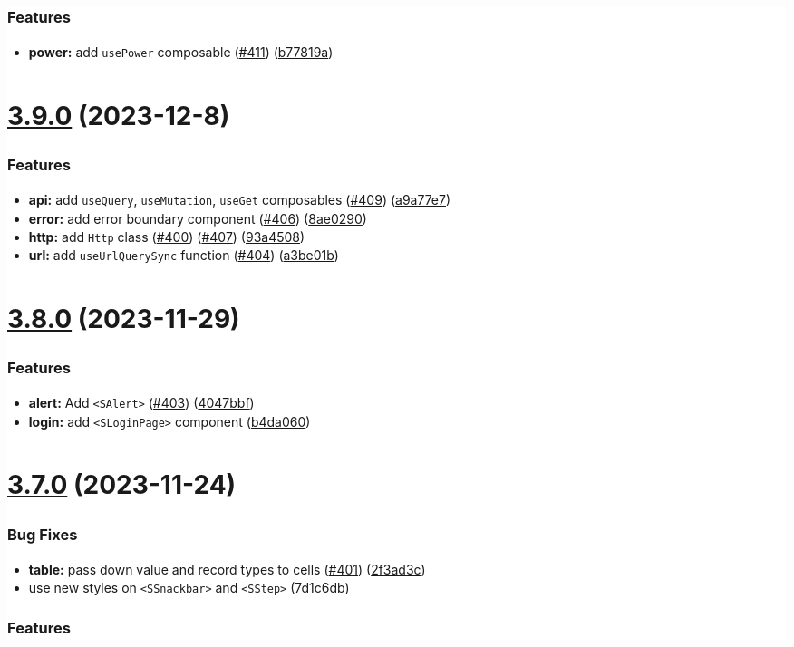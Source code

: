 
### Features

* **power:** add `usePower` composable ([#411](https://github.com/globalbrain/sefirot/issues/411)) ([b77819a](https://github.com/globalbrain/sefirot/commit/b77819a8696ed3c8ef696aaa7f486d4467fc415a))

# [3.9.0](https://github.com/globalbrain/sefirot/compare/v3.8.0...v3.9.0) (2023-12-8)


### Features

* **api:** add `useQuery`, `useMutation`, `useGet` composables ([#409](https://github.com/globalbrain/sefirot/issues/409)) ([a9a77e7](https://github.com/globalbrain/sefirot/commit/a9a77e7b4c2dc9d1681968d92351e2928b47ef25))
* **error:** add error boundary component ([#406](https://github.com/globalbrain/sefirot/issues/406)) ([8ae0290](https://github.com/globalbrain/sefirot/commit/8ae0290e31cb9a263dee4a0a29b9ff18b25ce3ec))
* **http:** add `Http` class ([#400](https://github.com/globalbrain/sefirot/issues/400)) ([#407](https://github.com/globalbrain/sefirot/issues/407)) ([93a4508](https://github.com/globalbrain/sefirot/commit/93a4508e985093e26a4ce11942714c9a188e15eb))
* **url:** add `useUrlQuerySync` function ([#404](https://github.com/globalbrain/sefirot/issues/404)) ([a3be01b](https://github.com/globalbrain/sefirot/commit/a3be01bfa16dfb8ad20480d55093330403ac6325))

# [3.8.0](https://github.com/globalbrain/sefirot/compare/v3.7.0...v3.8.0) (2023-11-29)


### Features

* **alert:** Add `<SAlert>` ([#403](https://github.com/globalbrain/sefirot/issues/403)) ([4047bbf](https://github.com/globalbrain/sefirot/commit/4047bbf7e79d6d2c318b9e1d6b367af89f26cca3))
* **login:** add `<SLoginPage>` component ([b4da060](https://github.com/globalbrain/sefirot/commit/b4da0601a8c644586d487f680c9ec08b9825f1f6))

# [3.7.0](https://github.com/globalbrain/sefirot/compare/v3.6.0...v3.7.0) (2023-11-24)


### Bug Fixes

* **table:** pass down value and record types to cells ([#401](https://github.com/globalbrain/sefirot/issues/401)) ([2f3ad3c](https://github.com/globalbrain/sefirot/commit/2f3ad3ca36a8e3ea3ac57efa5962f595b8364793))
* use new styles on `<SSnackbar>` and `<SStep>` ([7d1c6db](https://github.com/globalbrain/sefirot/commit/7d1c6db5a497ea46d2d11ae2a00d64d9e6bf63d1))


### Features
